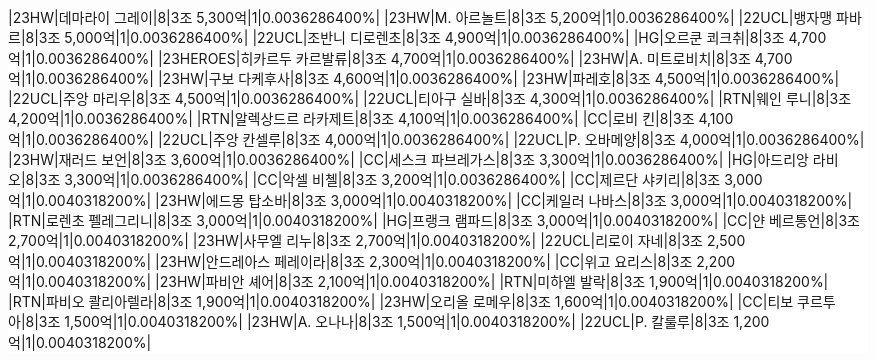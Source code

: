 |23HW|데마라이 그레이|8|3조 5,300억|1|0.0036286400%|
|23HW|M. 아르놀트|8|3조 5,200억|1|0.0036286400%|
|22UCL|뱅자맹 파바르|8|3조 5,000억|1|0.0036286400%|
|22UCL|조반니 디로렌초|8|3조 4,900억|1|0.0036286400%|
|HG|오르쿤 쾨크취|8|3조 4,700억|1|0.0036286400%|
|23HEROES|히카르두 카르발류|8|3조 4,700억|1|0.0036286400%|
|23HW|A. 미트로비치|8|3조 4,700억|1|0.0036286400%|
|23HW|구보 다케후사|8|3조 4,600억|1|0.0036286400%|
|23HW|파레호|8|3조 4,500억|1|0.0036286400%|
|22UCL|주앙 마리우|8|3조 4,500억|1|0.0036286400%|
|22UCL|티아구 실바|8|3조 4,300억|1|0.0036286400%|
|RTN|웨인 루니|8|3조 4,200억|1|0.0036286400%|
|RTN|알렉상드르 라카제트|8|3조 4,100억|1|0.0036286400%|
|CC|로비 킨|8|3조 4,100억|1|0.0036286400%|
|22UCL|주앙 칸셀루|8|3조 4,000억|1|0.0036286400%|
|22UCL|P. 오바메양|8|3조 4,000억|1|0.0036286400%|
|23HW|재러드 보언|8|3조 3,600억|1|0.0036286400%|
|CC|세스크 파브레가스|8|3조 3,300억|1|0.0036286400%|
|HG|아드리앙 라비오|8|3조 3,300억|1|0.0036286400%|
|CC|악셀 비첼|8|3조 3,200억|1|0.0036286400%|
|CC|제르단 샤키리|8|3조 3,000억|1|0.0040318200%|
|23HW|에드몽 탑소바|8|3조 3,000억|1|0.0040318200%|
|CC|케일러 나바스|8|3조 3,000억|1|0.0040318200%|
|RTN|로렌초 펠레그리니|8|3조 3,000억|1|0.0040318200%|
|HG|프랭크 램파드|8|3조 3,000억|1|0.0040318200%|
|CC|얀 베르통언|8|3조 2,700억|1|0.0040318200%|
|23HW|사무엘 리누|8|3조 2,700억|1|0.0040318200%|
|22UCL|리로이 자네|8|3조 2,500억|1|0.0040318200%|
|23HW|안드레아스 페레이라|8|3조 2,300억|1|0.0040318200%|
|CC|위고 요리스|8|3조 2,200억|1|0.0040318200%|
|23HW|파비안 셰어|8|3조 2,100억|1|0.0040318200%|
|RTN|미하엘 발락|8|3조 1,900억|1|0.0040318200%|
|RTN|파비오 콸리아렐라|8|3조 1,900억|1|0.0040318200%|
|23HW|오리올 로메우|8|3조 1,600억|1|0.0040318200%|
|CC|티보 쿠르투아|8|3조 1,500억|1|0.0040318200%|
|23HW|A. 오나나|8|3조 1,500억|1|0.0040318200%|
|22UCL|P. 칼룰루|8|3조 1,200억|1|0.0040318200%|